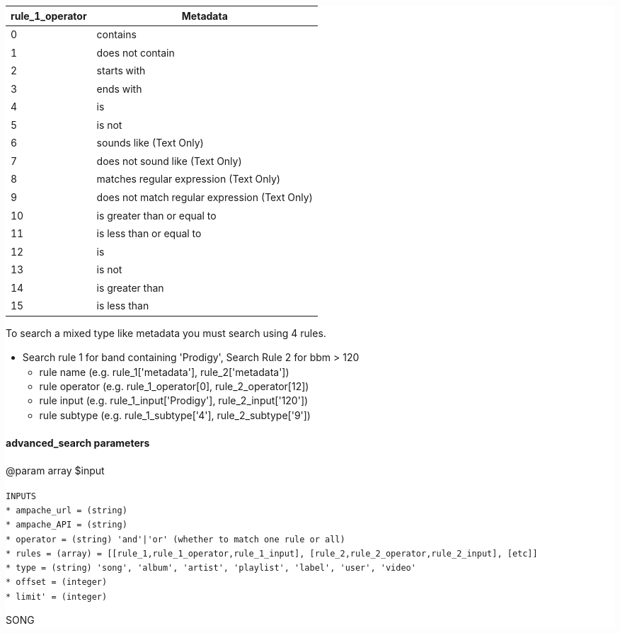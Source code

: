 |rule_1_operator | Metadata |
|--| -- |
|0 |contains | 
|1 |does not contain |
|2 |starts with |
|3 |ends with | 
|4 |is |
|5 |is not |
|6 |sounds like (Text Only) |
|7 |does not sound like (Text Only)|
|8 |matches regular expression (Text Only)       |
|9 |does not match regular expression (Text Only)|
|10|is greater than or equal to|
|11|is less than or equal to|
|12|is |
|13|is not |
|14|is greater than |
|15|is less than |

To search a mixed type like metadata you must search using 4 rules.
* Search rule 1 for band containing 'Prodigy', Search Rule 2 for bbm > 120
  * rule name (e.g. rule_1['metadata'], rule_2['metadata'])
  * rule operator (e.g. rule_1_operator[0], rule_2_operator[12])
  * rule input (e.g. rule_1_input['Prodigy'], rule_2_input['120'])
  * rule subtype (e.g. rule_1_subtype['4'], rule_2_subtype['9'])

#### advanced_search parameters

@param array $input

    INPUTS
    * ampache_url = (string)
    * ampache_API = (string)
    * operator = (string) 'and'|'or' (whether to match one rule or all)
    * rules = (array) = [[rule_1,rule_1_operator,rule_1_input], [rule_2,rule_2_operator,rule_2_input], [etc]]
    * type = (string) 'song', 'album', 'artist', 'playlist', 'label', 'user', 'video'
    * offset = (integer)
    * limit' = (integer)

SONG
